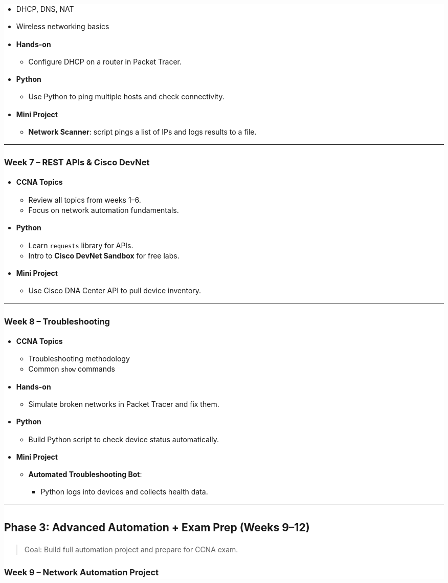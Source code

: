   * DHCP, DNS, NAT
  * Wireless networking basics
* **Hands-on**

  * Configure DHCP on a router in Packet Tracer.
* **Python**

  * Use Python to ping multiple hosts and check connectivity.
* **Mini Project**

  * **Network Scanner**: script pings a list of IPs and logs results to a file.

---

### **Week 7 – REST APIs & Cisco DevNet**

* **CCNA Topics**

  * Review all topics from weeks 1–6.
  * Focus on network automation fundamentals.
* **Python**

  * Learn `requests` library for APIs.
  * Intro to **Cisco DevNet Sandbox** for free labs.
* **Mini Project**

  * Use Cisco DNA Center API to pull device inventory.

---

### **Week 8 – Troubleshooting**

* **CCNA Topics**

  * Troubleshooting methodology
  * Common `show` commands
* **Hands-on**

  * Simulate broken networks in Packet Tracer and fix them.
* **Python**

  * Build Python script to check device status automatically.
* **Mini Project**

  * **Automated Troubleshooting Bot**:

    * Python logs into devices and collects health data.

---

## **Phase 3: Advanced Automation + Exam Prep (Weeks 9–12)**

> Goal: Build full automation project and prepare for CCNA exam.

### **Week 9 – Network Automation Project**
